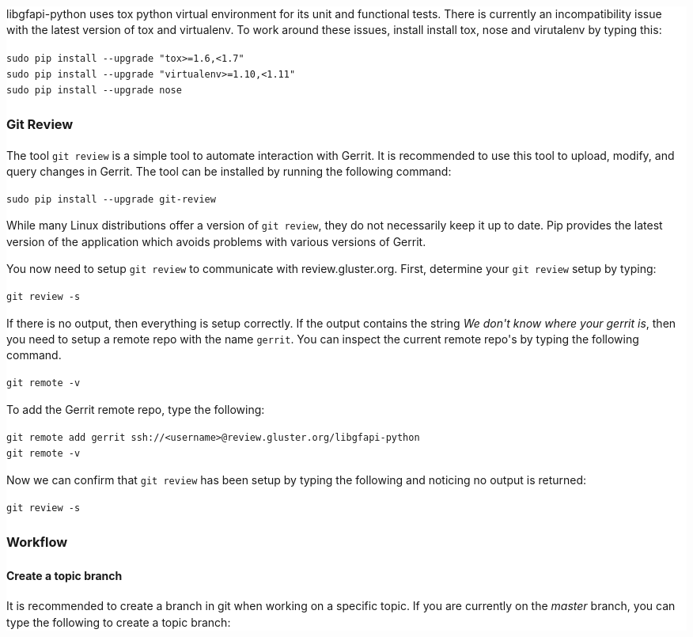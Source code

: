 libgfapi-python uses tox python virtual environment for its unit and functional tests. There is currently an incompatibility issue with the latest version of tox and virtualenv. To work around these issues, install install tox, nose and virutalenv by typing this:

```
sudo pip install --upgrade "tox>=1.6,<1.7"
sudo pip install --upgrade "virtualenv>=1.10,<1.11"
sudo pip install --upgrade nose
```

### Git Review
The tool `git review` is a simple tool to automate interaction with Gerrit.
It is recommended to use this tool to upload, modify, and query changes in Gerrit.
The tool can be installed by running the following command:

```
sudo pip install --upgrade git-review
```

While many Linux distributions offer a version of `git review`,
they do not necessarily keep it up to date. Pip provides the latest version
of the application which avoids problems with various versions of Gerrit.

You now need to setup `git review` to communicate with review.gluster.org.
First, determine your `git review` setup by typing:

```
git review -s
```

If there is no output, then everything is setup correctly.  If the output
contains the string *We don't know where your gerrit is*, then you need to
setup a remote repo with the name `gerrit`.  You can inspect the current
remote repo's by typing the following command.

```
git remote -v
```

To add the Gerrit remote repo, type the following:

```
git remote add gerrit ssh://<username>@review.gluster.org/libgfapi-python
git remote -v
```

Now we can confirm that `git review` has been setup by typing the
following and noticing no output is returned:

```
git review -s
```

### Workflow

#### Create a topic branch
It is recommended to create a branch in git when working on a specific topic.
If you are currently on the *master* branch, you can type the following
to create a topic branch:
